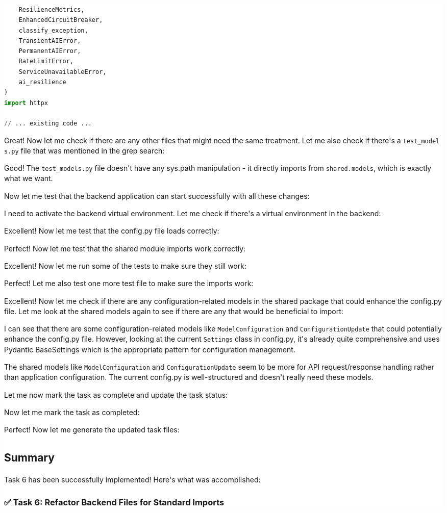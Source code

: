 ```python
    ResilienceMetrics,
    EnhancedCircuitBreaker,
    classify_exception,
    TransientAIError,
    PermanentAIError,
    RateLimitError,
    ServiceUnavailableError,
    ai_resilience
)
import httpx

// ... existing code ...
```

Great! Now let me check if there are any other files that might need the same treatment. Let me also check if there's a `test_models.py` file that was mentioned in the grep search:

Good! The `test_models.py` file doesn't have any sys.path manipulation - it directly imports from `shared.models`, which is exactly what we want.

Now let me test that the backend application can start successfully with all these changes:

I need to activate the backend virtual environment. Let me check if there's a virtual environment in the backend:

Excellent! Now let me test that the config.py file loads correctly:

Perfect! Now let me test that the shared module imports work correctly:

Excellent! Now let me run some of the tests to make sure they still work:

Perfect! Let me also test one more test file to make sure the imports work:

Excellent! Now let me check if there are any configuration-related models in the shared package that could enhance the config.py file. Let me look at the shared models again to see if there are any that would be beneficial to import:

I can see that there are some configuration-related models like `ModelConfiguration` and `ConfigurationUpdate` that could potentially enhance the config.py file. However, looking at the current `Settings` class in config.py, it's already quite comprehensive and uses Pydantic BaseSettings which is the appropriate pattern for configuration management.

The shared models like `ModelConfiguration` and `ConfigurationUpdate` seem to be more for API request/response handling rather than application configuration. The current config.py is well-structured and doesn't really need these models.

Let me now mark the task as complete and update the task status:

Now let me mark the task as completed:

Perfect! Now let me generate the updated task files:

## Summary

Task 6 has been successfully implemented! Here's what was accomplished:

### ✅ **Task 6: Refactor Backend Files for Standard Imports**
